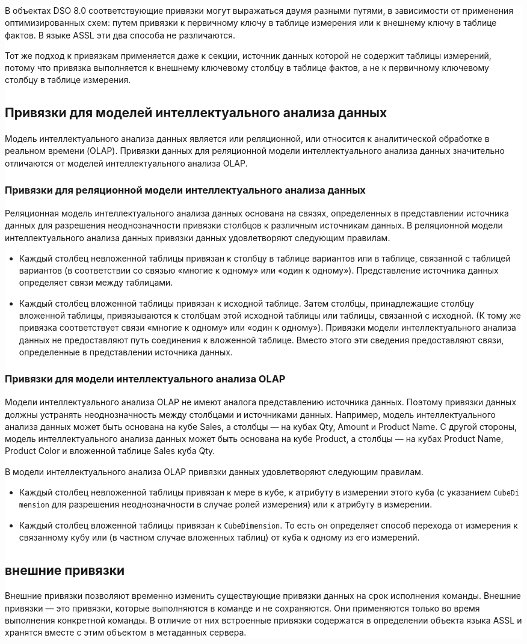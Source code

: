  В объектах DSO 8.0 соответствующие привязки могут выражаться двумя разными путями, в зависимости от применения оптимизированных схем: путем привязки к первичному ключу в таблице измерения или к внешнему ключу в таблице фактов. В языке ASSL эти два способа не различаются.  
  
 Тот же подход к привязкам применяется даже к секции, источник данных которой не содержит таблицы измерений, потому что привязка выполняется к внешнему ключевому столбцу в таблице фактов, а не к первичному ключевому столбцу в таблице измерения.  
  
## <a name="bindings-for-mining-models"></a>Привязки для моделей интеллектуального анализа данных  
 Модель интеллектуального анализа данных является или реляционной, или относится к аналитической обработке в реальном времени (OLAP). Привязки данных для реляционной модели интеллектуального анализа данных значительно отличаются от моделей интеллектуального анализа OLAP.  
  
### <a name="bindings-for-a-relational-mining-model"></a>Привязки для реляционной модели интеллектуального анализа данных  
 Реляционная модель интеллектуального анализа данных основана на связях, определенных в представлении источника данных для разрешения неоднозначности привязки столбцов к различным источникам данных. В реляционной модели интеллектуального анализа данных привязки данных удовлетворяют следующим правилам.  
  
-   Каждый столбец невложенной таблицы привязан к столбцу в таблице вариантов или в таблице, связанной с таблицей вариантов (в соответствии со связью «многие к одному» или «один к одному»). Представление источника данных определяет связи между таблицами.  
  
-   Каждый столбец вложенной таблицы привязан к исходной таблице. Затем столбцы, принадлежащие столбцу вложенной таблицы, привязываются к столбцам этой исходной таблицы или таблицы, связанной с исходной. (К тому же привязка соответствует связи «многие к одному» или «один к одному»). Привязки модели интеллектуального анализа данных не предоставляют путь соединения к вложенной таблице. Вместо этого эти сведения предоставляют связи, определенные в представлении источника данных.  
  
### <a name="bindings-for-an-olap-mining-model"></a>Привязки для модели интеллектуального анализа OLAP  
 Модели интеллектуального анализа OLAP не имеют аналога представлению источника данных. Поэтому привязки данных должны устранять неоднозначность между столбцами и источниками данных. Например, модель интеллектуального анализа данных может быть основана на кубе Sales, а столбцы — на кубах Qty, Amount и Product Name. С другой стороны, модель интеллектуального анализа данных может быть основана на кубе Product, а столбцы — на кубах Product Name, Product Color и вложенной таблице Sales куба Qty.  
  
 В модели интеллектуального анализа OLAP привязки данных удовлетворяют следующим правилам.  
  
-   Каждый столбец невложенной таблицы привязан к мере в кубе, к атрибуту в измерении этого куба (с указанием `CubeDimension` для разрешения неоднозначности в случае ролей измерения) или к атрибуту в измерении.  
  
-   Каждый столбец вложенной таблицы привязан к `CubeDimension`. То есть он определяет способ перехода от измерения к связанному кубу или (в частном случае вложенных таблиц) от куба к одному из его измерений.  
  
## <a name="out-of-line-bindings"></a>внешние привязки  
 Внешние привязки позволяют временно изменить существующие привязки данных на срок исполнения команды. Внешние привязки — это привязки, которые выполняются в команде и не сохраняются. Они применяются только во время выполнения конкретной команды. В отличие от них встроенные привязки содержатся в определении объекта языка ASSL и хранятся вместе с этим объектом в метаданных сервера.  
  